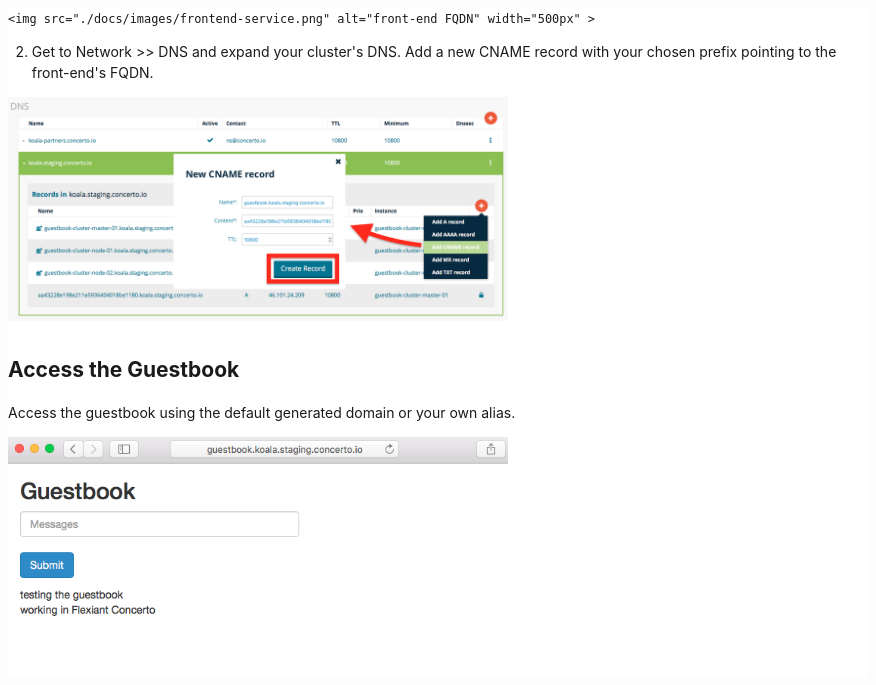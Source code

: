 	<img src="./docs/images/frontend-service.png" alt="front-end FQDN" width="500px" >

 2. Get to Network >> DNS and expand your cluster's DNS. Add a new CNAME record with your chosen prefix pointing to the front-end's FQDN.

 <img src="./docs/images/dns-cname.png" alt="alias creation" width="500px" >

## Access the Guestbook

Access the guestbook using the default generated domain or your own alias.

 <img src="./docs/images/guestbook.png" alt="guestbook" width="500px" >
